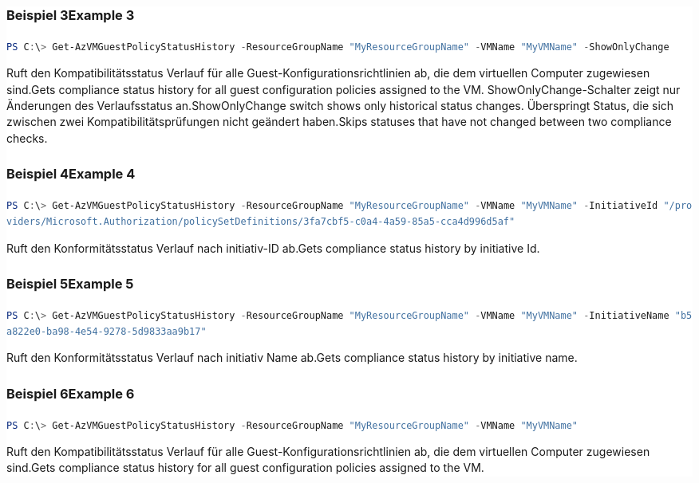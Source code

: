 ### <span data-ttu-id="3d165-120">Beispiel 3</span><span class="sxs-lookup"><span data-stu-id="3d165-120">Example 3</span></span>
```powershell
PS C:\> Get-AzVMGuestPolicyStatusHistory -ResourceGroupName "MyResourceGroupName" -VMName "MyVMName" -ShowOnlyChange
```

<span data-ttu-id="3d165-121">Ruft den Kompatibilitätsstatus Verlauf für alle Guest-Konfigurationsrichtlinien ab, die dem virtuellen Computer zugewiesen sind.</span><span class="sxs-lookup"><span data-stu-id="3d165-121">Gets compliance status history for all guest configuration policies assigned to the VM.</span></span>
<span data-ttu-id="3d165-122">ShowOnlyChange-Schalter zeigt nur Änderungen des Verlaufsstatus an.</span><span class="sxs-lookup"><span data-stu-id="3d165-122">ShowOnlyChange switch shows only historical status changes.</span></span>
<span data-ttu-id="3d165-123">Überspringt Status, die sich zwischen zwei Kompatibilitätsprüfungen nicht geändert haben.</span><span class="sxs-lookup"><span data-stu-id="3d165-123">Skips statuses that have not changed between two compliance checks.</span></span>

### <span data-ttu-id="3d165-124">Beispiel 4</span><span class="sxs-lookup"><span data-stu-id="3d165-124">Example 4</span></span>
```powershell
PS C:\> Get-AzVMGuestPolicyStatusHistory -ResourceGroupName "MyResourceGroupName" -VMName "MyVMName" -InitiativeId "/providers/Microsoft.Authorization/policySetDefinitions/3fa7cbf5-c0a4-4a59-85a5-cca4d996d5af"
```

<span data-ttu-id="3d165-125">Ruft den Konformitätsstatus Verlauf nach initiativ-ID ab.</span><span class="sxs-lookup"><span data-stu-id="3d165-125">Gets compliance status history by initiative Id.</span></span>

### <span data-ttu-id="3d165-126">Beispiel 5</span><span class="sxs-lookup"><span data-stu-id="3d165-126">Example 5</span></span>
```powershell
PS C:\> Get-AzVMGuestPolicyStatusHistory -ResourceGroupName "MyResourceGroupName" -VMName "MyVMName" -InitiativeName "b5a822e0-ba98-4e54-9278-5d9833aa9b17"
```

<span data-ttu-id="3d165-127">Ruft den Konformitätsstatus Verlauf nach initiativ Name ab.</span><span class="sxs-lookup"><span data-stu-id="3d165-127">Gets compliance status history by initiative name.</span></span>

### <span data-ttu-id="3d165-128">Beispiel 6</span><span class="sxs-lookup"><span data-stu-id="3d165-128">Example 6</span></span>
```powershell
PS C:\> Get-AzVMGuestPolicyStatusHistory -ResourceGroupName "MyResourceGroupName" -VMName "MyVMName"
```
<span data-ttu-id="3d165-129">Ruft den Kompatibilitätsstatus Verlauf für alle Guest-Konfigurationsrichtlinien ab, die dem virtuellen Computer zugewiesen sind.</span><span class="sxs-lookup"><span data-stu-id="3d165-129">Gets compliance status history for all guest configuration policies assigned to the VM.</span></span>
